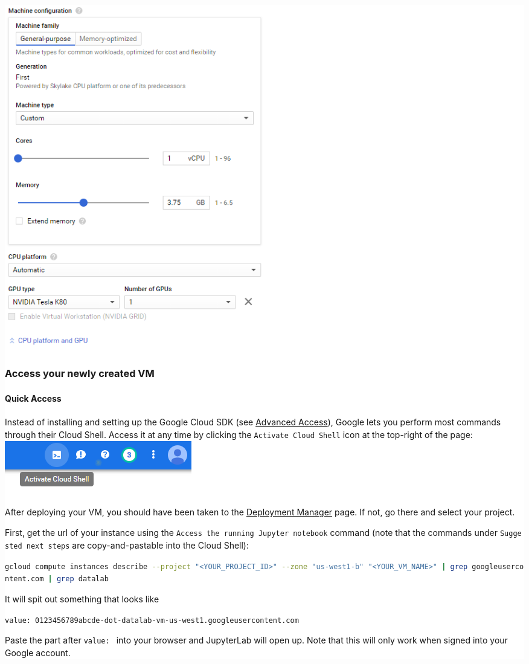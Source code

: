 <img src="img/machine-typ.png" width="50%">


### Access your newly created VM
#### Quick Access
Instead of installing and setting up the Google Cloud SDK (see [Advanced Access](#advanced-access-optional)), Google lets you perform most commands through their Cloud Shell. Access it at any time by clicking the `Activate Cloud Shell` icon at the top-right of the page:
![](img/cloud-shell.png)

After deploying your VM, you should have been taken to the [Deployment Manager](https://console.cloud.google.com/dm/deployments/) page. If not, go there and select your project.

First, get the url of your instance using the `Access the running Jupyter notebook` command
(note that the commands under `Suggested next steps` are copy-and-pastable into the Cloud Shell):
```bash
gcloud compute instances describe --project "<YOUR_PROJECT_ID>" --zone "us-west1-b" "<YOUR_VM_NAME>" | grep googleusercontent.com | grep datalab
```
It will spit out something that looks like
```
value: 0123456789abcde-dot-datalab-vm-us-west1.googleusercontent.com
```
Paste the part after `value: ` into your browser and JupyterLab will open up. Note that this will only work when signed into your Google account.
